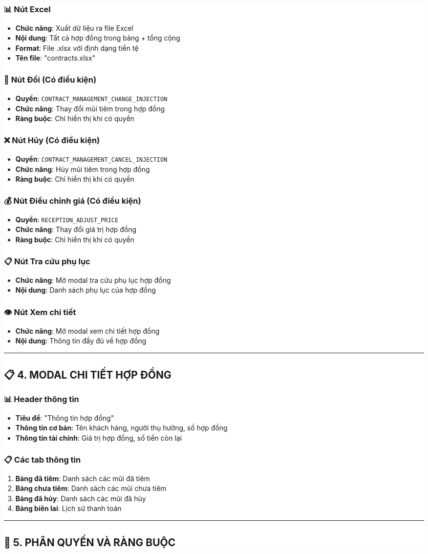 ### 📊 **Nút Excel**
- **Chức năng**: Xuất dữ liệu ra file Excel
- **Nội dung**: Tất cả hợp đồng trong bảng + tổng cộng
- **Format**: File .xlsx với định dạng tiền tệ
- **Tên file**: "contracts.xlsx"

### 🔄 **Nút Đổi** (Có điều kiện)
- **Quyền**: `CONTRACT_MANAGEMENT_CHANGE_INJECTION`
- **Chức năng**: Thay đổi mũi tiêm trong hợp đồng
- **Ràng buộc**: Chỉ hiển thị khi có quyền

### ❌ **Nút Hủy** (Có điều kiện)
- **Quyền**: `CONTRACT_MANAGEMENT_CANCEL_INJECTION`
- **Chức năng**: Hủy mũi tiêm trong hợp đồng
- **Ràng buộc**: Chỉ hiển thị khi có quyền

### 💰 **Nút Điều chỉnh giá** (Có điều kiện)
- **Quyền**: `RECEPTION_ADJUST_PRICE`
- **Chức năng**: Thay đổi giá trị hợp đồng
- **Ràng buộc**: Chỉ hiển thị khi có quyền

### 📋 **Nút Tra cứu phụ lục**
- **Chức năng**: Mở modal tra cứu phụ lục hợp đồng
- **Nội dung**: Danh sách phụ lục của hợp đồng

### 👁️ **Nút Xem chi tiết**
- **Chức năng**: Mở modal xem chi tiết hợp đồng
- **Nội dung**: Thông tin đầy đủ về hợp đồng

---

## 📋 **4. MODAL CHI TIẾT HỢP ĐỒNG**

### 📊 **Header thông tin**
- **Tiêu đề**: "Thông tin hợp đồng"
- **Thông tin cơ bản**: Tên khách hàng, người thụ hưởng, số hợp đồng
- **Thông tin tài chính**: Giá trị hợp đồng, số tiền còn lại

### 📋 **Các tab thông tin**
1. **Bảng đã tiêm**: Danh sách các mũi đã tiêm
2. **Bảng chưa tiêm**: Danh sách các mũi chưa tiêm
3. **Bảng đã hủy**: Danh sách các mũi đã hủy
4. **Bảng biên lai**: Lịch sử thanh toán

---

## 🔐 **5. PHÂN QUYỀN VÀ RÀNG BUỘC**
